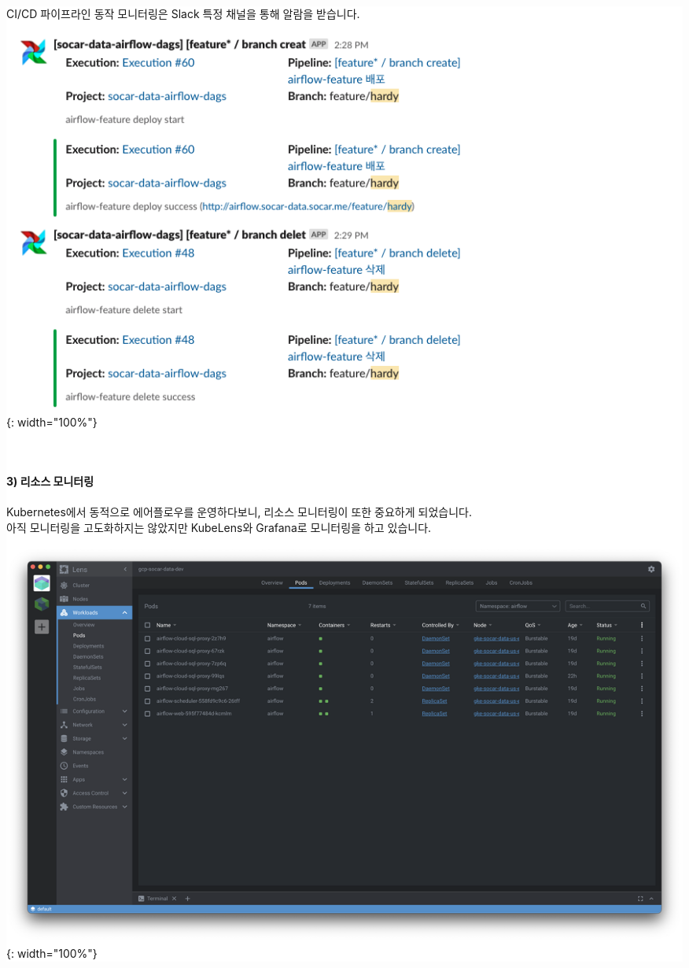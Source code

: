 CI/CD 파이프라인 동작 모니터링은 Slack 특정 채널을 통해 알람을 받습니다.

![image-20210325115107953](/img/airflow-on-kubernetes/image-20210325115107953.png){: width="100%"}

<br>

#### 3) 리소스 모니터링

Kubernetes에서 동적으로 에어플로우를 운영하다보니, 리소스 모니터링이 또한 중요하게 되었습니다.  
아직 모니터링을 고도화하지는 않았지만 KubeLens와 Grafana로 모니터링을 하고 있습니다.

![kubelens](/img/airflow-on-kubernetes/kubelens.png){: width="100%"}
